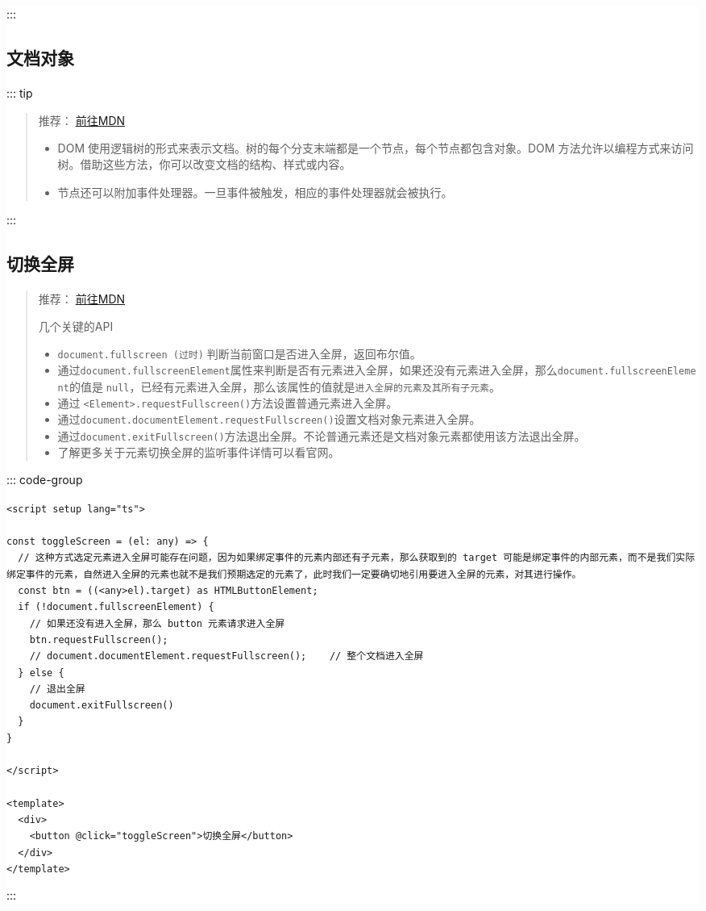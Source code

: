 :::



## 文档对象
::: tip
> 推荐： [前往MDN](https://developer.mozilla.org/zh-CN/docs/Web/API/Document_Object_Model)
>
> - DOM 使用逻辑树的形式来表示文档。树的每个分支末端都是一个节点，每个节点都包含对象。DOM 方法允许以编程方式来访问树。借助这些方法，你可以改变文档的结构、样式或内容。
>
> - 节点还可以附加事件处理器。一旦事件被触发，相应的事件处理器就会被执行。

:::

## 切换全屏

> 推荐： [前往MDN](https://developer.mozilla.org/zh-CN/docs/Web/API/Fullscreen_API)
> 
> 几个关键的API
> 
> - `document.fullscreen (过时)` 判断当前窗口是否进入全屏，返回布尔值。
> - 通过`document.fullscreenElement`属性来判断是否有元素进入全屏，如果还没有元素进入全屏，那么`document.fullscreenElement`的值是 `null`，已经有元素进入全屏，那么该属性的值就是`进入全屏的元素及其所有子元素`。
> - 通过 `<Element>.requestFullscreen()`方法设置普通元素进入全屏。
> - 通过`document.documentElement.requestFullscreen()`设置文档对象元素进入全屏。
> - 通过`document.exitFullscreen()`方法退出全屏。不论普通元素还是文档对象元素都使用该方法退出全屏。
> - 了解更多关于元素切换全屏的监听事件详情可以看官网。


::: code-group

```vue [进入/退出全屏]
<script setup lang="ts">

const toggleScreen = (el: any) => {
  // 这种方式选定元素进入全屏可能存在问题，因为如果绑定事件的元素内部还有子元素，那么获取到的 target 可能是绑定事件的内部元素，而不是我们实际绑定事件的元素，自然进入全屏的元素也就不是我们预期选定的元素了，此时我们一定要确切地引用要进入全屏的元素，对其进行操作。
  const btn = ((<any>el).target) as HTMLButtonElement;
  if (!document.fullscreenElement) {
    // 如果还没有进入全屏，那么 button 元素请求进入全屏
    btn.requestFullscreen();
    // document.documentElement.requestFullscreen();    // 整个文档进入全屏
  } else {
    // 退出全屏
    document.exitFullscreen()
  }
}

</script>

<template>
  <div>
    <button @click="toggleScreen">切换全屏</button>
  </div>
</template>

```

:::


